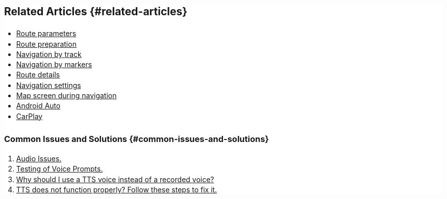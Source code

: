 
## Related Articles {#related-articles}

- [Route parameters](../routing/osmand-routing.md#routing-types)
- [Route preparation](../setup/route-navigation.md)
- [Navigation by track](../setup/gpx-navigation.md)
- [Navigation by markers](../setup/markers-navigation.md)
- [Route details](../setup/route-details.md)
- [Navigation settings](./navigation-settings.md)
- [Map screen during navigation](./map-during-navigation.md)
- [Android Auto](../auto-car.md)
- [CarPlay](../car-play.md)

### Common Issues and Solutions {#common-issues-and-solutions}

1. [Audio Issues.](#solving-audio-issues)
2. [Testing of Voice Prompts.](#testing-of-voice-prompts)
3. [Why should I use a TTS voice instead of a recorded voice?](../../troubleshooting/navigation.md#why-should-i-use-a-tts-voice-instead-of-a-recorded-voice)
4. [TTS does not function properly? Follow these steps to fix it.](../../troubleshooting/navigation.md#tts-does-not-function-properly-follow-these-steps-to-fix-it)


